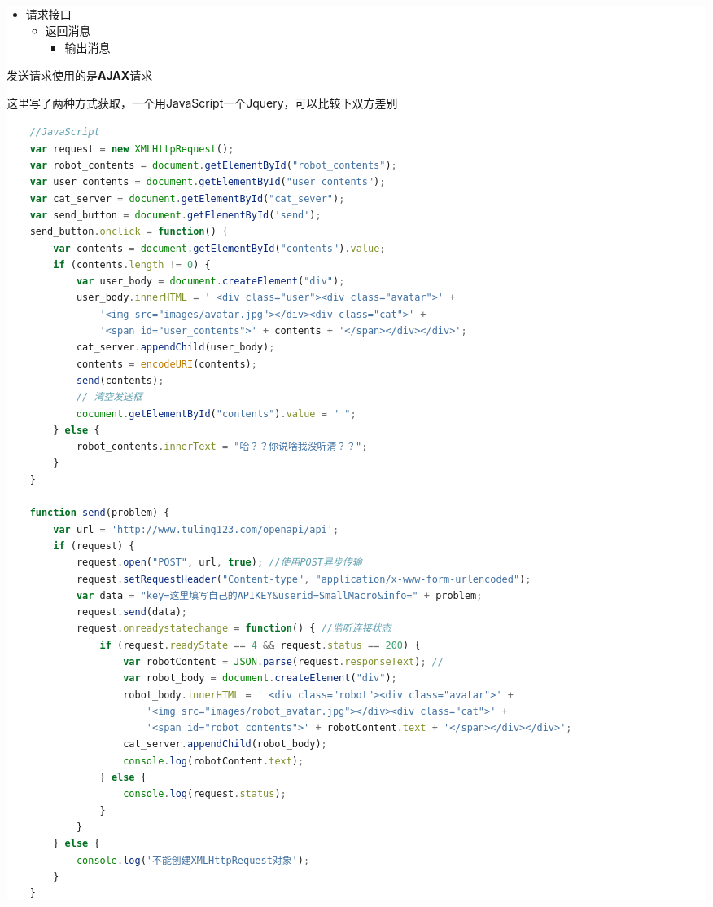 
- 请求接口
  - 返回消息
    -  输出消息


发送请求使用的是**AJAX**请求

这里写了两种方式获取，一个用JavaScript一个Jquery，可以比较下双方差别


```javascript
	//JavaScript
	var request = new XMLHttpRequest();
	var robot_contents = document.getElementById("robot_contents");
	var user_contents = document.getElementById("user_contents");
	var cat_server = document.getElementById("cat_sever");
	var send_button = document.getElementById('send');
	send_button.onclick = function() {
	    var contents = document.getElementById("contents").value;
	    if (contents.length != 0) {
	        var user_body = document.createElement("div");
	        user_body.innerHTML = ' <div class="user"><div class="avatar">' +
	            '<img src="images/avatar.jpg"></div><div class="cat">' +
	            '<span id="user_contents">' + contents + '</span></div></div>';
	        cat_server.appendChild(user_body);
	        contents = encodeURI(contents);
	        send(contents);
	        // 清空发送框
	        document.getElementById("contents").value = " ";
	    } else {
	        robot_contents.innerText = "哈？？你说啥我没听清？？";
	    }
	}

	function send(problem) {
	    var url = 'http://www.tuling123.com/openapi/api';
	    if (request) {
	        request.open("POST", url, true); //使用POST异步传输
	        request.setRequestHeader("Content-type", "application/x-www-form-urlencoded");
	        var data = "key=这里填写自己的APIKEY&userid=SmallMacro&info=" + problem;
	        request.send(data);
	        request.onreadystatechange = function() { //监听连接状态
	            if (request.readyState == 4 && request.status == 200) {
	                var robotContent = JSON.parse(request.responseText); //
	                var robot_body = document.createElement("div");
	                robot_body.innerHTML = ' <div class="robot"><div class="avatar">' +
	                    '<img src="images/robot_avatar.jpg"></div><div class="cat">' +
	                    '<span id="robot_contents">' + robotContent.text + '</span></div></div>';
	                cat_server.appendChild(robot_body);
	                console.log(robotContent.text);
	            } else {
	                console.log(request.status);
	            }
	        }
	    } else {
	        console.log('不能创建XMLHttpRequest对象');
	    }
	}
```
